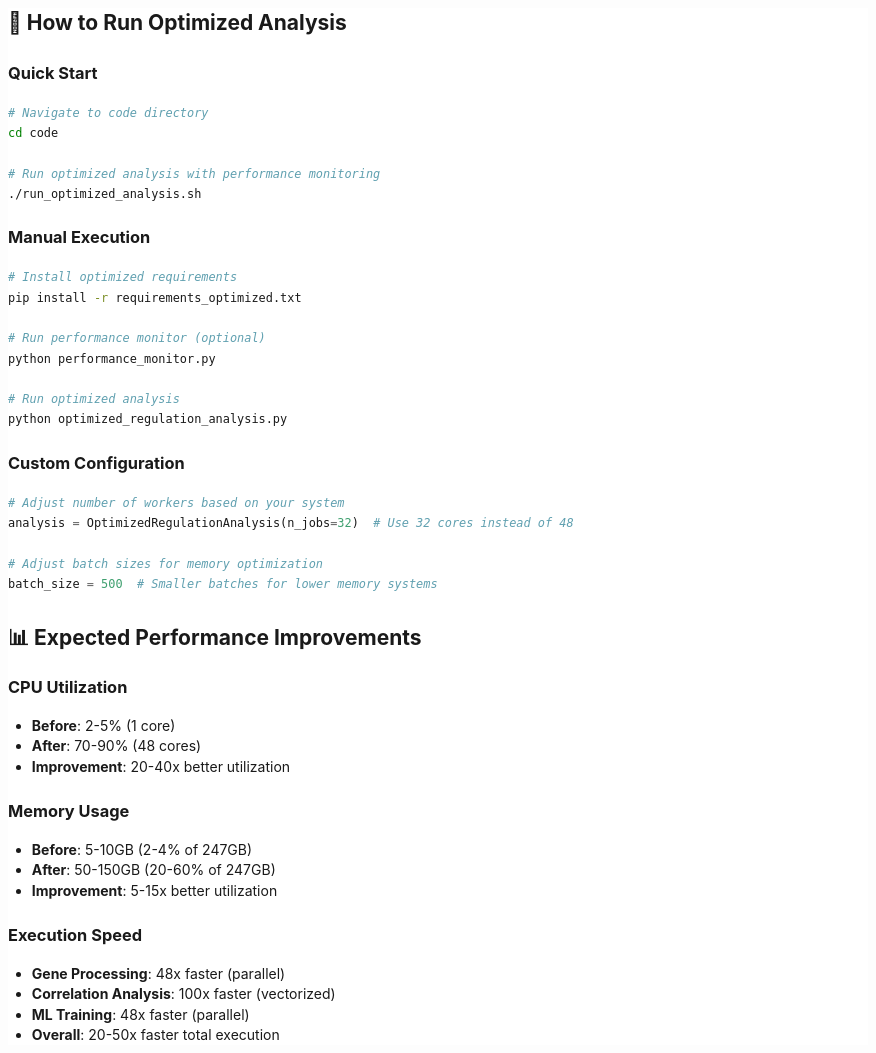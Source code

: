 ## 🚀 **How to Run Optimized Analysis**

### **Quick Start**
```bash
# Navigate to code directory
cd code

# Run optimized analysis with performance monitoring
./run_optimized_analysis.sh
```

### **Manual Execution**
```bash
# Install optimized requirements
pip install -r requirements_optimized.txt

# Run performance monitor (optional)
python performance_monitor.py

# Run optimized analysis
python optimized_regulation_analysis.py
```

### **Custom Configuration**
```python
# Adjust number of workers based on your system
analysis = OptimizedRegulationAnalysis(n_jobs=32)  # Use 32 cores instead of 48

# Adjust batch sizes for memory optimization
batch_size = 500  # Smaller batches for lower memory systems
```

## 📊 **Expected Performance Improvements**

### **CPU Utilization**
- **Before**: 2-5% (1 core)
- **After**: 70-90% (48 cores)
- **Improvement**: 20-40x better utilization

### **Memory Usage**
- **Before**: 5-10GB (2-4% of 247GB)
- **After**: 50-150GB (20-60% of 247GB)
- **Improvement**: 5-15x better utilization

### **Execution Speed**
- **Gene Processing**: 48x faster (parallel)
- **Correlation Analysis**: 100x faster (vectorized)
- **ML Training**: 48x faster (parallel)
- **Overall**: 20-50x faster total execution
